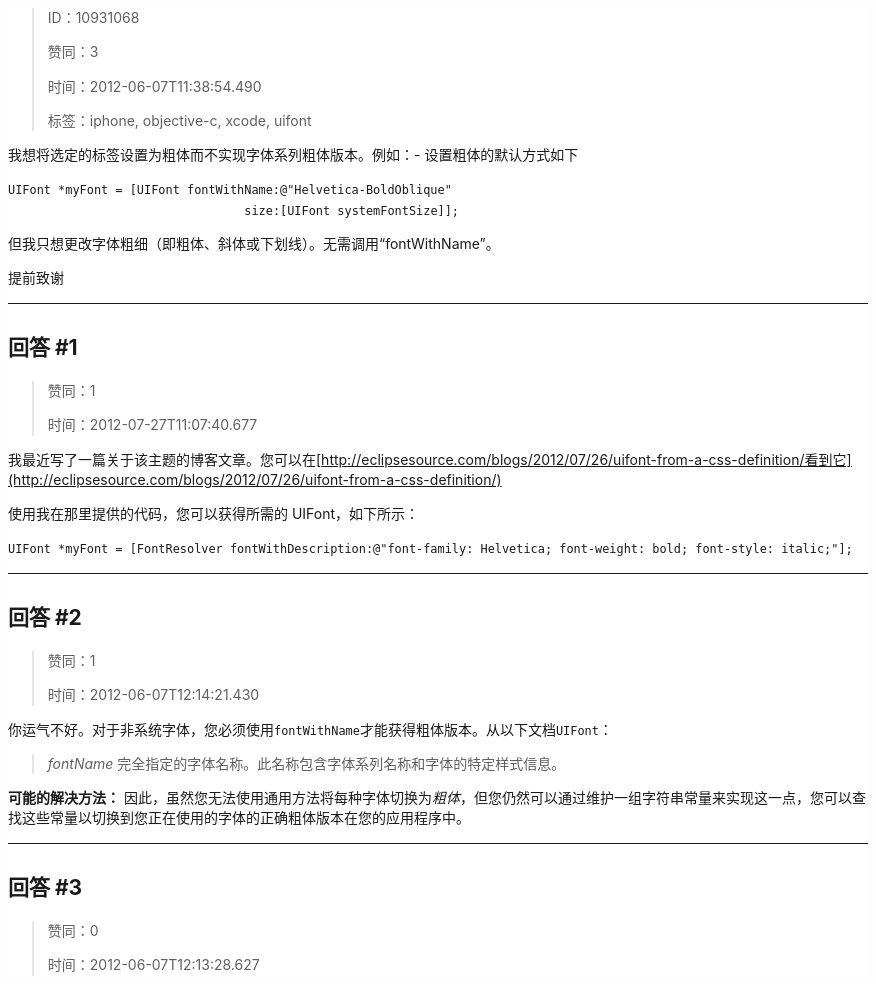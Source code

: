 > ID：10931068
> 
> 赞同：3
> 
> 时间：2012-06-07T11:38:54.490
> 
> 标签：iphone, objective-c, xcode, uifont

我想将选定的标签设置为粗体而不实现字体系列粗体版本。例如：- 设置粗体的默认方式如下

```
UIFont *myFont = [UIFont fontWithName:@"Helvetica-BoldOblique" 
                                 size:[UIFont systemFontSize]]; 
```

但我只想更改字体粗细（即粗体、斜体或下划线）。无需调用“fontWithName”。

提前致谢

* * *

## 回答 #1

> 赞同：1
> 
> 时间：2012-07-27T11:07:40.677

我最近写了一篇关于该主题的博客文章。您可以在[http://eclipsesource.com/blogs/2012/07/26/uifont-from-a-css-definition/看到它](http://eclipsesource.com/blogs/2012/07/26/uifont-from-a-css-definition/)

使用我在那里提供的代码，您可以获得所需的 UIFont，如下所示：

`UIFont *myFont = [FontResolver fontWithDescription:@"font-family: Helvetica; font-weight: bold; font-style: italic;"];`

* * *

## 回答 #2

> 赞同：1
> 
> 时间：2012-06-07T12:14:21.430

你运气不好。对于非系统字体，您必须使用`fontWithName`才能获得粗体版本。从以下文档`UIFont`：

> *fontName*
> 完全指定的字体名称。此名称包含字体系列名称和字体的特定样式信息。

**可能的解决方法：**
因此，虽然您无法使用通用方法将每种字体切换为*粗体*，但您仍然可以通过维护一组字符串常量来实现这一点，您可以查找这些常量以切换到您正在使用的字体的正确粗体版本在您的应用程序中。

* * *

## 回答 #3

> 赞同：0
> 
> 时间：2012-06-07T12:13:28.627
